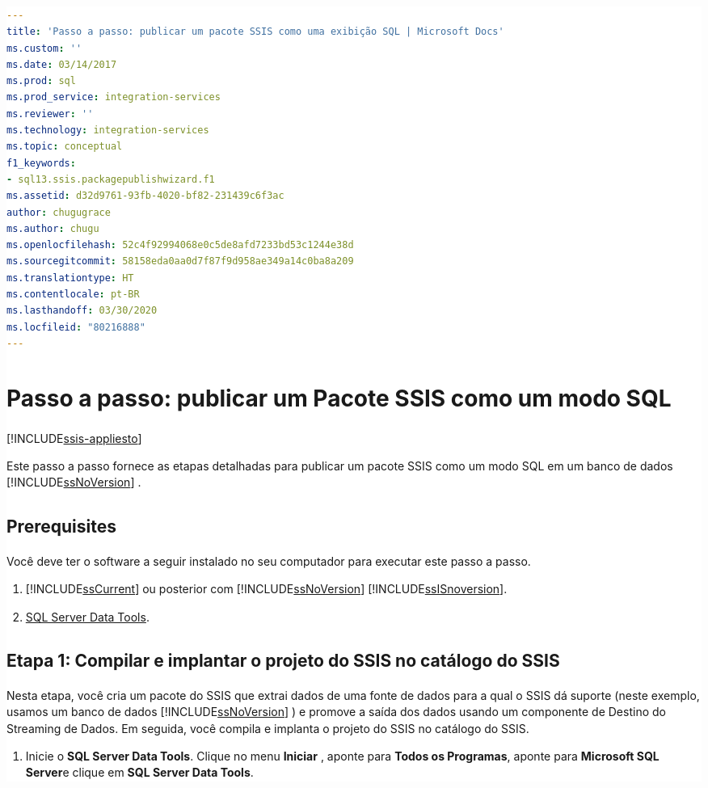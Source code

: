 ```yaml
---
title: 'Passo a passo: publicar um pacote SSIS como uma exibição SQL | Microsoft Docs'
ms.custom: ''
ms.date: 03/14/2017
ms.prod: sql
ms.prod_service: integration-services
ms.reviewer: ''
ms.technology: integration-services
ms.topic: conceptual
f1_keywords:
- sql13.ssis.packagepublishwizard.f1
ms.assetid: d32d9761-93fb-4020-bf82-231439c6f3ac
author: chugugrace
ms.author: chugu
ms.openlocfilehash: 52c4f92994068e0c5de8afd7233bd53c1244e38d
ms.sourcegitcommit: 58158eda0aa0d7f87f9d958ae349a14c0ba8a209
ms.translationtype: HT
ms.contentlocale: pt-BR
ms.lasthandoff: 03/30/2020
ms.locfileid: "80216888"
---
```

# <a name="walkthrough-publish-an-ssis-package-as-a-sql-view"></a>Passo a passo: publicar um Pacote SSIS como um modo SQL

[!INCLUDE[ssis-appliesto](../../includes/ssis-appliesto-ssvrpluslinux-asdb-asdw-xxx.md)]


  Este passo a passo fornece as etapas detalhadas para publicar um pacote SSIS como um modo SQL em um banco de dados [!INCLUDE[ssNoVersion](../../includes/ssnoversion-md.md)] .  
  
## <a name="prerequisites"></a>Prerequisites  
 Você deve ter o software a seguir instalado no seu computador para executar este passo a passo.  
  
1.  [!INCLUDE[ssCurrent](../../includes/sscurrent-md.md)] ou posterior com [!INCLUDE[ssNoVersion](../../includes/ssnoversion-md.md)] [!INCLUDE[ssISnoversion](../../includes/ssisnoversion-md.md)].  
  
2.  [SQL Server Data Tools](../../ssdt/download-sql-server-data-tools-ssdt.md).  
  
## <a name="step-1-build-and-deploy-ssis-project-to-the-ssis-catalog"></a>Etapa 1: Compilar e implantar o projeto do SSIS no catálogo do SSIS  
 Nesta etapa, você cria um pacote do SSIS que extrai dados de uma fonte de dados para a qual o SSIS dá suporte (neste exemplo, usamos um banco de dados [!INCLUDE[ssNoVersion](../../includes/ssnoversion-md.md)] ) e promove a saída dos dados usando um componente de Destino do Streaming de Dados. Em seguida, você compila e implanta o projeto do SSIS no catálogo do SSIS.  
  
1.  Inicie o **SQL Server Data Tools**. Clique no menu **Iniciar** , aponte para **Todos os Programas**, aponte para **Microsoft SQL Server**e clique em **SQL Server Data Tools**.  
  